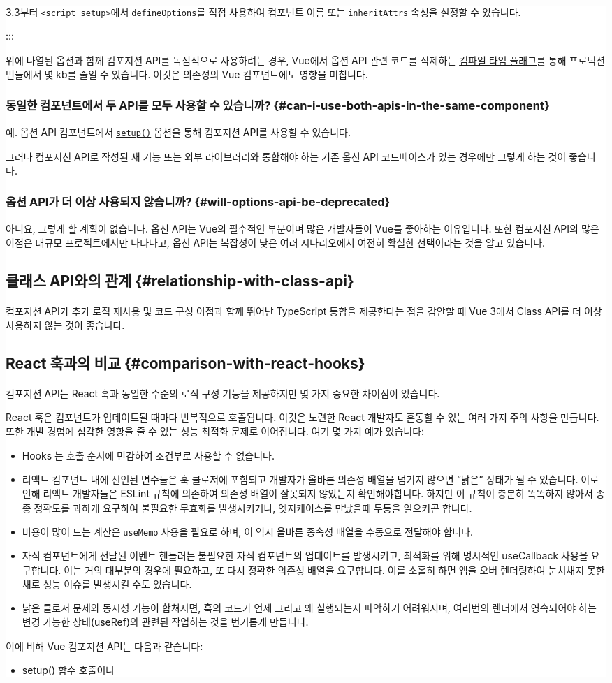 3.3부터 `<script setup>`에서 `defineOptions`를 직접 사용하여 컴포넌트 이름 또는 `inheritAttrs` 속성을 설정할 수 있습니다.

:::

위에 나열된 옵션과 함께 컴포지션 API를 독점적으로 사용하려는 경우,
Vue에서 옵션 API 관련 코드를 삭제하는 [컴파일 타임 플래그](https://github.com/vuejs/core/tree/main/packages/vue#bundler-build-feature-flags)를 통해 프로덕션 번들에서 몇 kb를 줄일 수 있습니다.
이것은 의존성의 Vue 컴포넌트에도 영향을 미칩니다.

### 동일한 컴포넌트에서 두 API를 모두 사용할 수 있습니까? {#can-i-use-both-apis-in-the-same-component}

예. 옵션 API 컴포넌트에서 [`setup()`](/api/composition-api-setup) 옵션을 통해 컴포지션 API를 사용할 수 있습니다.

그러나 컴포지션 API로 작성된 새 기능 또는 외부 라이브러리와 통합해야 하는 기존 옵션 API 코드베이스가 있는 경우에만 그렇게 하는 것이 좋습니다.

### 옵션 API가 더 이상 사용되지 않습니까? {#will-options-api-be-deprecated}

아니요, 그렇게 할 계획이 없습니다.
옵션 API는 Vue의 필수적인 부분이며 많은 개발자들이 Vue를 좋아하는 이유입니다.
또한 컴포지션 API의 많은 이점은 대규모 프로젝트에서만 나타나고, 옵션 API는 복잡성이 낮은 여러 시나리오에서 여전히 확실한 선택이라는 것을 알고 있습니다.

## 클래스 API와의 관계 {#relationship-with-class-api}

컴포지션 API가 추가 로직 재사용 및 코드 구성 이점과 함께 뛰어난 TypeScript 통합을 제공한다는 점을 감안할 때 Vue 3에서 Class API를 더 이상 사용하지 않는 것이 좋습니다.

## React 훅과의 비교 {#comparison-with-react-hooks}

컴포지션 API는 React 훅과 동일한 수준의 로직 구성 기능을 제공하지만 몇 가지 중요한 차이점이 있습니다.

React 훅은 컴포넌트가 업데이트될 때마다 반복적으로 호출됩니다.
이것은 노련한 React 개발자도 혼동할 수 있는 여러 가지 주의 사항을 만듭니다.
또한 개발 경험에 심각한 영향을 줄 수 있는 성능 최적화 문제로 이어집니다.
여기 몇 가지 예가 있습니다:

- Hooks 는 호출 순서에 민감하여 조건부로 사용할 수 없습니다.

- 리액트 컴포넌트 내에 선언된 변수들은 훅 클로저에 포함되고 개발자가 올바른 의존성 배열을 넘기지 않으면 “낡은” 상태가 될 수 있습니다. 이로 인해 리액트 개발자들은 ESLint 규칙에 의존하여 의존성 배열이 잘못되지 않았는지 확인해야합니다. 하지만 이 규칙이 충분히 똑똑하지 않아서 종종 정확도를 과하게 요구하여 불필요한 무효화를 발생시키거나, 엣지케이스를 만났을때 두통을 일으키곤 합니다.

- 비용이 많이 드는 계산은 `useMemo` 사용을 필요로 하며, 이 역시 올바른 종속성 배열을 수동으로 전달해야 합니다.

- 자식 컴포넌트에게 전달된 이벤트 핸들러는 불필요한 자식 컴포넌트의 업데이트를 발생시키고, 최적화를 위해 명시적인 useCallback 사용을 요구합니다. 이는 거의 대부분의 경우에 필요하고, 또 다시 정확한 의존성 배열을 요구합니다. 이를 소홀히 하면 앱을 오버 렌더링하여 눈치채지 못한 채로 성능 이슈를 발생시킬 수도 있습니다.

- 낡은 클로저 문제와 동시성 기능이 합쳐지면, 훅의 코드가 언제 그리고 왜 실행되는지 파악하기 어려워지며, 여러번의 렌더에서 영속되어야 하는 변경 가능한 상태(useRef)와 관련된 작업하는 것을 번거롭게 만듭니다.

이에 비해 Vue 컴포지션 API는 다음과 같습니다:

- setup() 함수 호출이나 <script setup> 호출 모두 단 한번만 발생합니다. 이로 인해 낡은 클로저 문제에 대해 걱정할 필요가 없기 때문에, 직관적인 기존의 자바스크립트와 코드가 더 잘 어울립니다. 컴포지션 API는 호출 순서에 민감하지 않고, 조건부로 호출될 수도 있습니다.
